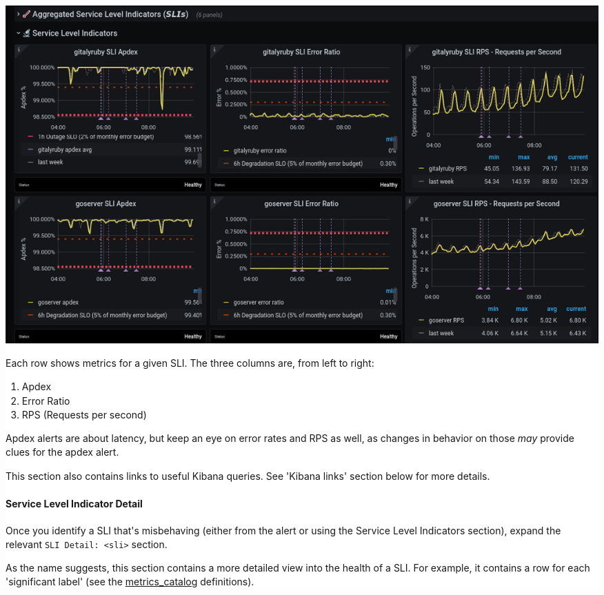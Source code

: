 ![sli-section](img/apdex-dashboard-sli.png)

Each row shows metrics for a given SLI. The three columns are, from left to right:

1. Apdex
1. Error Ratio
1. RPS (Requests per second)

Apdex alerts are about latency, but keep an eye on error rates and RPS as well, as changes in behavior on those _may_ provide clues for the apdex alert.

This section also contains links to useful Kibana queries. See 'Kibana links' section below for more details.

#### Service Level Indicator Detail

Once you identify a SLI that's misbehaving (either from the alert or using the Service Level Indicators section), expand the relevant `SLI Detail: <sli>` section.

As the name suggests, this section contains a more detailed view into the health of a SLI. For example, it contains a row for each 'significant label' (see the [metrics_catalog](#metrics-catalog) definitions).
